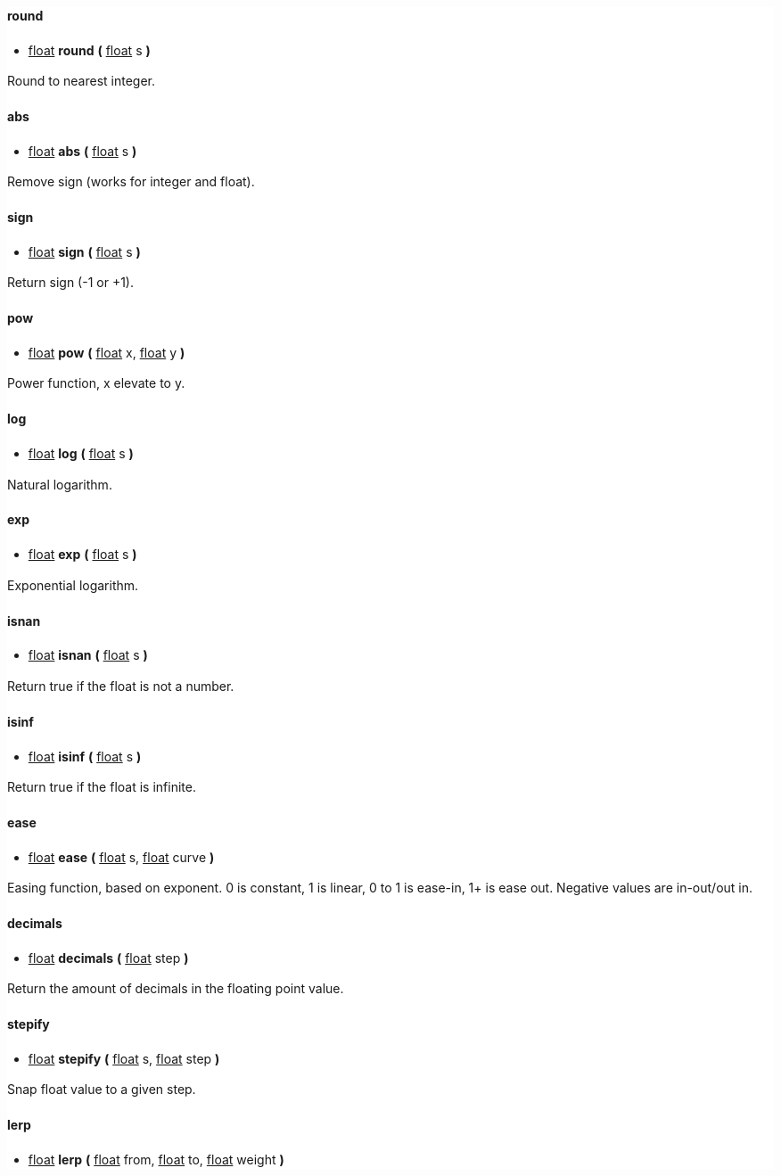 #### <a name="round">round</a>
  * [float](class_float)  **round**  **(** [float](class_float) s  **)**

Round to nearest integer.

#### <a name="abs">abs</a>
  * [float](class_float)  **abs**  **(** [float](class_float) s  **)**

Remove sign (works for integer and  float).

#### <a name="sign">sign</a>
  * [float](class_float)  **sign**  **(** [float](class_float) s  **)**

Return sign (-1 or +1).

#### <a name="pow">pow</a>
  * [float](class_float)  **pow**  **(** [float](class_float) x, [float](class_float) y  **)**

Power function, x elevate to y.

#### <a name="log">log</a>
  * [float](class_float)  **log**  **(** [float](class_float) s  **)**

Natural logarithm.

#### <a name="exp">exp</a>
  * [float](class_float)  **exp**  **(** [float](class_float) s  **)**

Exponential logarithm.

#### <a name="isnan">isnan</a>
  * [float](class_float)  **isnan**  **(** [float](class_float) s  **)**

Return true if the float is not a number.

#### <a name="isinf">isinf</a>
  * [float](class_float)  **isinf**  **(** [float](class_float) s  **)**

Return true if the float is infinite.

#### <a name="ease">ease</a>
  * [float](class_float)  **ease**  **(** [float](class_float) s, [float](class_float) curve  **)**

Easing function, based on exponent. 0 is constant, 1 is linear, 0 to 1 is ease-in, 1+ is ease out. Negative values are in-out/out in.

#### <a name="decimals">decimals</a>
  * [float](class_float)  **decimals**  **(** [float](class_float) step  **)**

Return the amount of decimals in the floating point value.

#### <a name="stepify">stepify</a>
  * [float](class_float)  **stepify**  **(** [float](class_float) s, [float](class_float) step  **)**

Snap float value to a given step.

#### <a name="lerp">lerp</a>
  * [float](class_float)  **lerp**  **(** [float](class_float) from, [float](class_float) to, [float](class_float) weight  **)**
